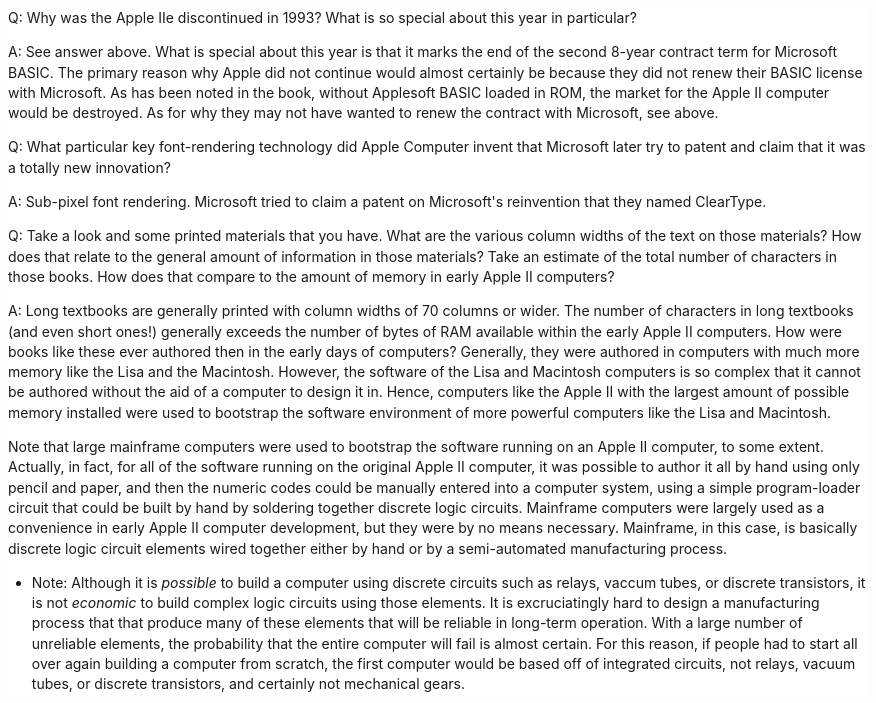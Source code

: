 Q: Why was the Apple IIe discontinued in 1993?  What is so special
   about this year in particular?

A: See answer above.  What is special about this year is that it marks
   the end of the second 8-year contract term for Microsoft BASIC.
   The primary reason why Apple did not continue would almost
   certainly be because they did not renew their BASIC license with
   Microsoft.  As has been noted in the book, without Applesoft BASIC
   loaded in ROM, the market for the Apple II computer would be
   destroyed.  As for why they may not have wanted to renew the
   contract with Microsoft, see above.

Q: What particular key font-rendering technology did Apple Computer
   invent that Microsoft later try to patent and claim that it was a
   totally new innovation?

A: Sub-pixel font rendering.  Microsoft tried to claim a patent on
   Microsoft's reinvention that they named ClearType.

Q: Take a look and some printed materials that you have.  What are the
   various column widths of the text on those materials?  How does
   that relate to the general amount of information in those
   materials?  Take an estimate of the total number of characters in
   those books.  How does that compare to the amount of memory in
   early Apple II computers?

A: Long textbooks are generally printed with column widths of 70
   columns or wider.  The number of characters in long textbooks (and
   even short ones!) generally exceeds the number of bytes of RAM
   available within the early Apple II computers.  How were books like
   these ever authored then in the early days of computers?
   Generally, they were authored in computers with much more memory
   like the Lisa and the Macintosh.  However, the software of the Lisa
   and Macintosh computers is so complex that it cannot be authored
   without the aid of a computer to design it in.  Hence, computers
   like the Apple II with the largest amount of possible memory
   installed were used to bootstrap the software environment of more
   powerful computers like the Lisa and Macintosh.

   Note that large mainframe computers were used to bootstrap the
   software running on an Apple II computer, to some extent.
   Actually, in fact, for all of the software running on the original
   Apple II computer, it was possible to author it all by hand using
   only pencil and paper, and then the numeric codes could be manually
   entered into a computer system, using a simple program-loader
   circuit that could be built by hand by soldering together discrete
   logic circuits.  Mainframe computers were largely used as a
   convenience in early Apple II computer development, but they were
   by no means necessary.  Mainframe, in this case, is basically
   discrete logic circuit elements wired together either by hand or by
   a semi-automated manufacturing process.

* Note: Although it is _possible_ to build a computer using discrete
  circuits such as relays, vaccum tubes, or discrete transistors, it
  is not _economic_ to build complex logic circuits using those
  elements.  It is excruciatingly hard to design a manufacturing
  process that that produce many of these elements that will be
  reliable in long-term operation.  With a large number of unreliable
  elements, the probability that the entire computer will fail is
  almost certain.  For this reason, if people had to start all over
  again building a computer from scratch, the first computer would be
  based off of integrated circuits, not relays, vacuum tubes, or
  discrete transistors, and certainly not mechanical gears.
